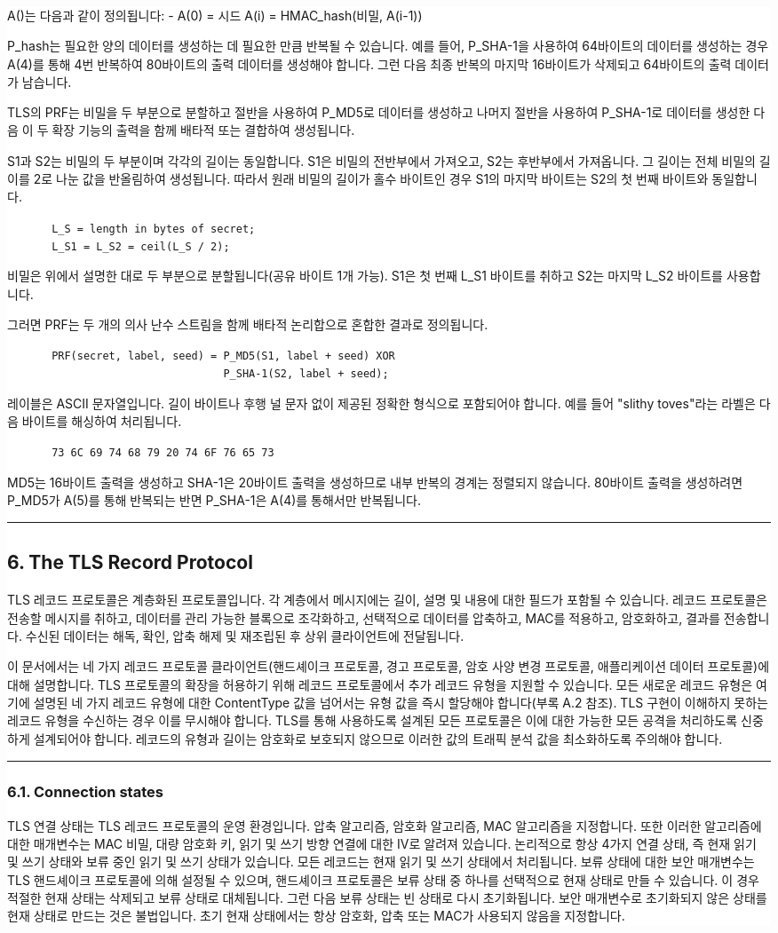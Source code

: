 A\(\)는 다음과 같이 정의됩니다: - A\(0\) = 시드 A\(i\) = HMAC\_hash\(비밀, A\(i-1\)\)

P\_hash는 필요한 양의 데이터를 생성하는 데 필요한 만큼 반복될 수 있습니다. 예를 들어, P\_SHA-1을 사용하여 64바이트의 데이터를 생성하는 경우 A\(4\)를 통해 4번 반복하여 80바이트의 출력 데이터를 생성해야 합니다. 그런 다음 최종 반복의 마지막 16바이트가 삭제되고 64바이트의 출력 데이터가 남습니다.

TLS의 PRF는 비밀을 두 부분으로 분할하고 절반을 사용하여 P\_MD5로 데이터를 생성하고 나머지 절반을 사용하여 P\_SHA-1로 데이터를 생성한 다음 이 두 확장 기능의 출력을 함께 배타적 또는 결합하여 생성됩니다.

S1과 S2는 비밀의 두 부분이며 각각의 길이는 동일합니다. S1은 비밀의 전반부에서 가져오고, S2는 후반부에서 가져옵니다. 그 길이는 전체 비밀의 길이를 2로 나눈 값을 반올림하여 생성됩니다. 따라서 원래 비밀의 길이가 홀수 바이트인 경우 S1의 마지막 바이트는 S2의 첫 번째 바이트와 동일합니다.

```text
       L_S = length in bytes of secret;
       L_S1 = L_S2 = ceil(L_S / 2);
```

비밀은 위에서 설명한 대로 두 부분으로 분할됩니다\(공유 바이트 1개 가능\). S1은 첫 번째 L\_S1 바이트를 취하고 S2는 마지막 L\_S2 바이트를 사용합니다.

그러면 PRF는 두 개의 의사 난수 스트림을 함께 배타적 논리합으로 혼합한 결과로 정의됩니다.

```text
       PRF(secret, label, seed) = P_MD5(S1, label + seed) XOR
                                  P_SHA-1(S2, label + seed);
```

레이블은 ASCII 문자열입니다. 길이 바이트나 후행 널 문자 없이 제공된 정확한 형식으로 포함되어야 합니다. 예를 들어 "slithy toves"라는 라벨은 다음 바이트를 해싱하여 처리됩니다.

```text
       73 6C 69 74 68 79 20 74 6F 76 65 73
```

MD5는 16바이트 출력을 생성하고 SHA-1은 20바이트 출력을 생성하므로 내부 반복의 경계는 정렬되지 않습니다. 80바이트 출력을 생성하려면 P\_MD5가 A\(5\)를 통해 반복되는 반면 P\_SHA-1은 A\(4\)를 통해서만 반복됩니다.

---
## **6. The TLS Record Protocol**

TLS 레코드 프로토콜은 계층화된 프로토콜입니다. 각 계층에서 메시지에는 길이, 설명 및 내용에 대한 필드가 포함될 수 있습니다. 레코드 프로토콜은 전송할 메시지를 취하고, 데이터를 관리 가능한 블록으로 조각화하고, 선택적으로 데이터를 압축하고, MAC를 적용하고, 암호화하고, 결과를 전송합니다. 수신된 데이터는 해독, 확인, 압축 해제 및 재조립된 후 상위 클라이언트에 전달됩니다.

이 문서에서는 네 가지 레코드 프로토콜 클라이언트\(핸드셰이크 프로토콜, 경고 프로토콜, 암호 사양 변경 프로토콜, 애플리케이션 데이터 프로토콜\)에 대해 설명합니다. TLS 프로토콜의 확장을 허용하기 위해 레코드 프로토콜에서 추가 레코드 유형을 지원할 수 있습니다. 모든 새로운 레코드 유형은 여기에 설명된 네 가지 레코드 유형에 대한 ContentType 값을 넘어서는 유형 값을 즉시 할당해야 합니다\(부록 A.2 참조\). TLS 구현이 이해하지 못하는 레코드 유형을 수신하는 경우 이를 무시해야 합니다. TLS를 통해 사용하도록 설계된 모든 프로토콜은 이에 대한 가능한 모든 공격을 처리하도록 신중하게 설계되어야 합니다. 레코드의 유형과 길이는 암호화로 보호되지 않으므로 이러한 값의 트래픽 분석 값을 최소화하도록 주의해야 합니다.

---
### **6.1. Connection states**

TLS 연결 상태는 TLS 레코드 프로토콜의 운영 환경입니다. 압축 알고리즘, 암호화 알고리즘, MAC 알고리즘을 지정합니다. 또한 이러한 알고리즘에 대한 매개변수는 MAC 비밀, 대량 암호화 키, 읽기 및 쓰기 방향 연결에 대한 IV로 알려져 있습니다. 논리적으로 항상 4가지 연결 상태, 즉 현재 읽기 및 쓰기 상태와 보류 중인 읽기 및 쓰기 상태가 있습니다. 모든 레코드는 현재 읽기 및 쓰기 상태에서 처리됩니다. 보류 상태에 대한 보안 매개변수는 TLS 핸드셰이크 프로토콜에 의해 설정될 수 있으며, 핸드셰이크 프로토콜은 보류 상태 중 하나를 선택적으로 현재 상태로 만들 수 있습니다. 이 경우 적절한 현재 상태는 삭제되고 보류 상태로 대체됩니다. 그런 다음 보류 상태는 빈 상태로 다시 초기화됩니다. 보안 매개변수로 초기화되지 않은 상태를 현재 상태로 만드는 것은 불법입니다. 초기 현재 상태에서는 항상 암호화, 압축 또는 MAC가 사용되지 않음을 지정합니다.
